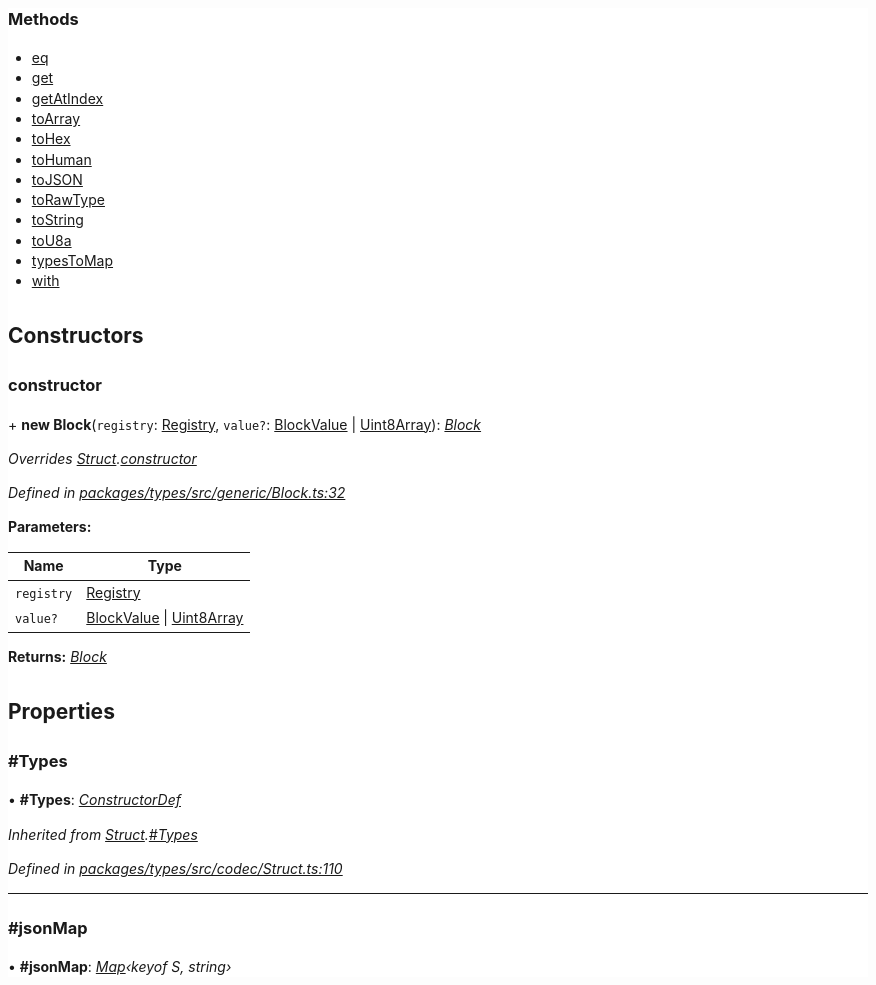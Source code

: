 ### Methods

* [eq](_generic_block_.block.md#eq)
* [get](_generic_block_.block.md#get)
* [getAtIndex](_generic_block_.block.md#getatindex)
* [toArray](_generic_block_.block.md#toarray)
* [toHex](_generic_block_.block.md#tohex)
* [toHuman](_generic_block_.block.md#tohuman)
* [toJSON](_generic_block_.block.md#tojson)
* [toRawType](_generic_block_.block.md#torawtype)
* [toString](_generic_block_.block.md#tostring)
* [toU8a](_generic_block_.block.md#tou8a)
* [typesToMap](_generic_block_.block.md#static-typestomap)
* [with](_generic_block_.block.md#static-with)

## Constructors

###  constructor

\+ **new Block**(`registry`: [Registry](../interfaces/_types_registry_.registry.md), `value?`: [BlockValue](../interfaces/_generic_block_.blockvalue.md) | [Uint8Array](_codec_raw_.raw.md#static-uint8array)): *[Block](_generic_block_.block.md)*

*Overrides [Struct](_codec_struct_.struct.md).[constructor](_codec_struct_.struct.md#constructor)*

*Defined in [packages/types/src/generic/Block.ts:32](https://github.com/polkadot-js/api/blob/30d4d8c3a/packages/types/src/generic/Block.ts#L32)*

**Parameters:**

Name | Type |
------ | ------ |
`registry` | [Registry](../interfaces/_types_registry_.registry.md) |
`value?` | [BlockValue](../interfaces/_generic_block_.blockvalue.md) &#124; [Uint8Array](_codec_raw_.raw.md#static-uint8array) |

**Returns:** *[Block](_generic_block_.block.md)*

## Properties

###  #Types

• **#Types**: *[ConstructorDef](../modules/_types_codec_.md#constructordef)*

*Inherited from [Struct](_codec_struct_.struct.md).[#Types](_codec_struct_.struct.md##types)*

*Defined in [packages/types/src/codec/Struct.ts:110](https://github.com/polkadot-js/api/blob/30d4d8c3a/packages/types/src/codec/Struct.ts#L110)*

___

###  #jsonMap

• **#jsonMap**: *[Map](_codec_struct_.struct.md#static-map)‹keyof S, string›*
